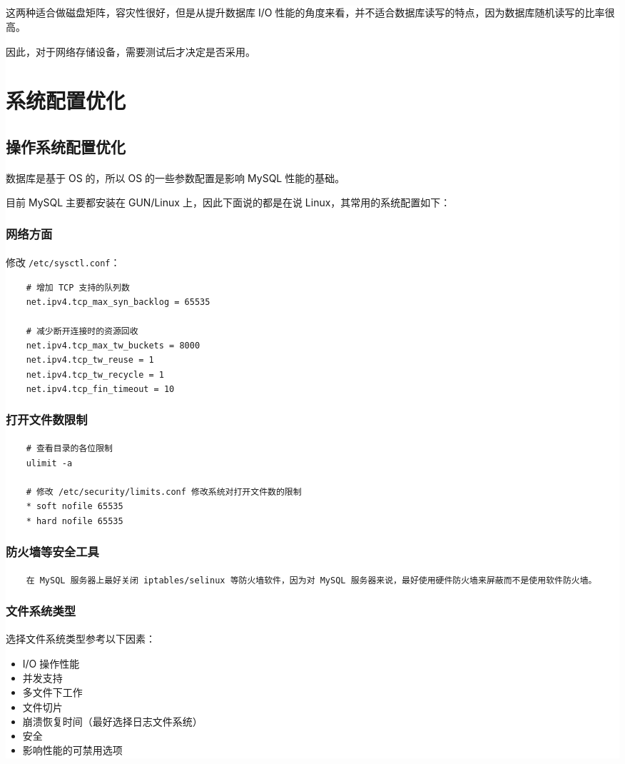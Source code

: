 这两种适合做磁盘矩阵，容灾性很好，但是从提升数据库 I/O 性能的角度来看，并不适合数据库读写的特点，因为数据库随机读写的比率很高。

因此，对于网络存储设备，需要测试后才决定是否采用。

# 系统配置优化

## 操作系统配置优化

数据库是基于 OS 的，所以 OS 的一些参数配置是影响 MySQL 性能的基础。

目前 MySQL 主要都安装在 GUN/Linux 上，因此下面说的都是在说 Linux，其常用的系统配置如下：

### 网络方面

修改 `/etc/sysctl.conf`：

```
    # 增加 TCP 支持的队列数
    net.ipv4.tcp_max_syn_backlog = 65535
    
    # 减少断开连接时的资源回收
    net.ipv4.tcp_max_tw_buckets = 8000
    net.ipv4.tcp_tw_reuse = 1
    net.ipv4.tcp_tw_recycle = 1
    net.ipv4.tcp_fin_timeout = 10
```

### 打开文件数限制

```
    # 查看目录的各位限制
    ulimit -a
    
    # 修改 /etc/security/limits.conf 修改系统对打开文件数的限制
    * soft nofile 65535
    * hard nofile 65535
```

### 防火墙等安全工具

```
    在 MySQL 服务器上最好关闭 iptables/selinux 等防火墙软件，因为对 MySQL 服务器来说，最好使用硬件防火墙来屏蔽而不是使用软件防火墙。
```

### 文件系统类型

选择文件系统类型参考以下因素：

- I/O 操作性能
- 并发支持
- 多文件下工作
- 文件切片
- 崩溃恢复时间（最好选择日志文件系统）
- 安全
- 影响性能的可禁用选项
